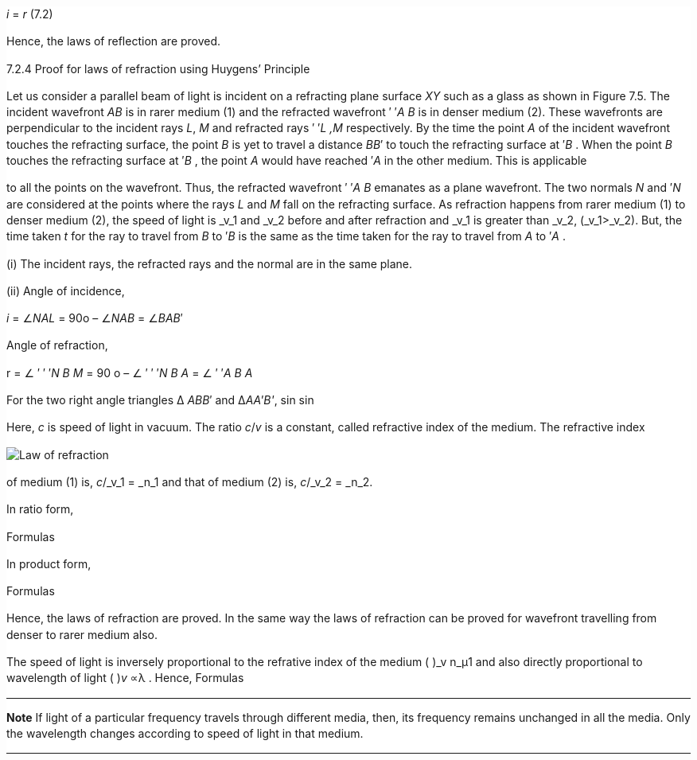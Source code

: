 _i_ = _r_ (7.2)

Hence, the laws of reflection are proved.

7.2.4  Proof for laws of refraction using Huygens’ Principle

Let us consider a parallel beam of light is incident on a refracting plane surface _XY_ such as a glass as shown in Figure 7.5. The incident wavefront _AB_ is in rarer medium (1) and the refracted wavefront ′ ′_A B_ is in denser medium (2). These wavefronts are perpendicular to the incident rays _L_, _M_ and refracted rays ′ ′_L ,M_ respectively. By the time the point _A_ of the incident wavefront touches the refracting surface, the point _B_ is yet to travel a distance _BB_′ to touch the refracting surface at ′_B_ . When the point _B_ touches the refracting surface at ′_B_ , the point _A_ would have reached ′_A_ in the other medium. This is applicable

to all the points on the wavefront. Thus, the refracted wavefront ′ ′_A B_ emanates as a plane wavefront. The two normals _N_ and ′_N_ are considered at the points where the rays _L_ and _M_ fall on the refracting surface. As refraction happens from rarer medium (1) to denser medium (2), the speed of light is _v_1 and _v_2 before and after refraction and _v_1 is greater than _v_2, (_v_1>_v_2). But, the time taken _t_ for the ray to travel from _B_ to ′_B_ is the same as the time taken for the ray to travel from _A_ to ′_A_ .

(i) The incident rays, the refracted rays and the normal are in the same plane.

(ii) Angle of incidence,

_i_ = ∠_NAL_ = 90o – ∠_NAB_ = ∠_BAB_′

Angle of refraction,

r = ∠ ′ ′ ′_N B M_ \= 90 o – ∠ ′ ′ ′_N B A_ \= ∠ ′ ′_A B A_

For the two right angle triangles ∆ _ABB_′ and ∆_AA'B'_, sin sin

Here, _c_ is speed of light in vacuum. The ratio _c_/_v_ is a constant, called refractive index of the medium. The refractive index

![Law of refraction  ](7.5.png "")

of medium (1) is, _c_/_v_1 = _n_1 and that of medium (2) is, _c_/_v_2 = _n_2.

In ratio form,

Formulas 

In product form,

Formulas 

Hence, the laws of refraction are proved. In the same way the laws of refraction can be proved for wavefront travelling from denser to rarer medium also.

The speed of light is inversely proportional to the refrative index of the medium ( )_v n_µ1 and also directly proportional to wavelength of light ( )_v_ ∝λ . Hence,
Formulas 

--- 
**Note**
If light of a particular frequency travels through different media, then, its frequency remains unchanged in all the media. Only the wavelength changes according to speed of light in that medium.

---